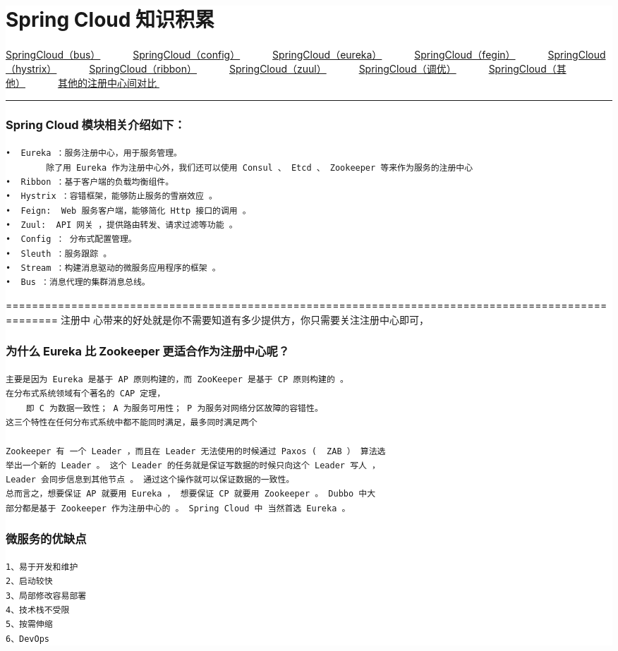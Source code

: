 # Spring Cloud 知识积累

<p>
<a href="#" onclick="refreshSpringCloudContent('bus')">SpringCloud（bus）</a>&emsp;&emsp;&emsp;
<a href="#" onclick="refreshSpringCloudContent('config')">SpringCloud（config）</a>&emsp;&emsp;&emsp;
<a href="#" onclick="refreshSpringCloudContent('eureka')">SpringCloud（eureka）</a>&emsp;&emsp;&emsp;
<a href="#" onclick="refreshSpringCloudContent('fegin')">SpringCloud（fegin）</a>&emsp;&emsp;&emsp;
<a href="#" onclick="refreshSpringCloudContent('hystrix')">SpringCloud（hystrix）</a>&emsp;&emsp;&emsp;
<a href="#" onclick="refreshSpringCloudContent('ribbon')">SpringCloud（ribbon）</a>&emsp;&emsp;&emsp;
<a href="#" onclick="refreshSpringCloudContent('zuul')">SpringCloud（zuul）</a>&emsp;&emsp;&emsp;
<a href="#" onclick="refreshSpringCloudContent('better')">SpringCloud（调优）</a>&emsp;&emsp;&emsp;
<a href="#" onclick="refreshSpringCloudContent('other')">SpringCloud（其他）</a>&emsp;&emsp;&emsp;
<a href="#" onclick="refreshSpringCloudContent('servicecenter')">其他的注册中心间对比 </a>&emsp;&emsp;&emsp;
</p>

---

### Spring Cloud 模块相关介绍如下：

    •  Eureka ：服务注册中心，用于服务管理。  
            除了用 Eureka 作为注册中心外，我们还可以使用 Consul 、 Etcd 、 Zookeeper 等来作为服务的注册中心
    •  Ribbon ：基于客户端的负载均衡组件。
    •  Hystrix ：容错框架，能够防止服务的雪崩效应 。
    •  Feign:  Web 服务客户端，能够简化 Http 接口的调用 。
    •  Zuul:  API 网关 ，提供路由转发、请求过滤等功能 。
    •  Config ： 分布式配置管理。
    •  Sleuth ：服务跟踪 。
    •  Stream ：构建消息驱动的微服务应用程序的框架 。
    •  Bus ：消息代理的集群消息总线。

==================================================================================================== 注册中
心带来的好处就是你不需要知道有多少提供方，你只需要关注注册中心即可，

### 为什么 Eureka 比 Zookeeper 更适合作为注册中心呢？

    主要是因为 Eureka 是基于 AP 原则构建的，而 ZooKeeper 是基于 CP 原则构建的 。 
    在分布式系统领域有个著名的 CAP 定理，
        即 C 为数据一致性； A 为服务可用性； P 为服务对网络分区故障的容错性。 
    这三个特性在任何分布式系统中都不能同时满足，最多同时满足两个
   
    Zookeeper 有 一个 Leader ，而且在 Leader 无法使用的时候通过 Paxos (  ZAB ） 算法选
    举出一个新的 Leader 。 这个 Leader 的任务就是保证写数据的时候只向这个 Leader 写人 ，
    Leader 会同步信息到其他节点 。 通过这个操作就可以保证数据的一致性。
    总而言之，想要保证 AP 就要用 Eureka ， 想要保证 CP 就要用 Zookeeper 。 Dubbo 中大
    部分都是基于 Zookeeper 作为注册中心的 。 Spring Cloud 中 当然首选 Eureka 。

### 微服务的优缺点

    1、易于开发和维护
    2、启动较快
    3、局部修改容易部署
    4、技术栈不受限
    5、按需伸缩
    6、DevOps
